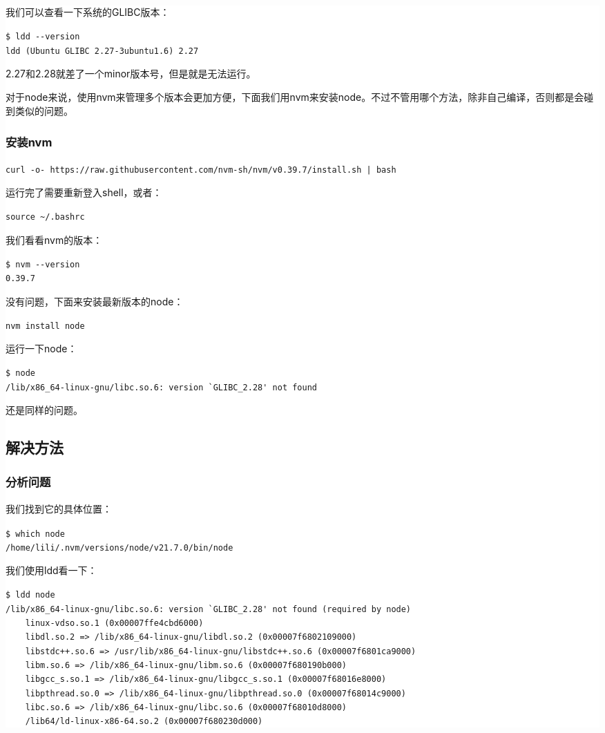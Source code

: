 我们可以查看一下系统的GLIBC版本：

```shell
$ ldd --version
ldd (Ubuntu GLIBC 2.27-3ubuntu1.6) 2.27
```

2.27和2.28就差了一个minor版本号，但是就是无法运行。

对于node来说，使用nvm来管理多个版本会更加方便，下面我们用nvm来安装node。不过不管用哪个方法，除非自己编译，否则都是会碰到类似的问题。

### 安装nvm

```shell
curl -o- https://raw.githubusercontent.com/nvm-sh/nvm/v0.39.7/install.sh | bash
```

运行完了需要重新登入shell，或者：

```shell
source ~/.bashrc
```

我们看看nvm的版本：

```shell
$ nvm --version
0.39.7
```

没有问题，下面来安装最新版本的node：

```shell
nvm install node
```

运行一下node：

```shell
$ node
/lib/x86_64-linux-gnu/libc.so.6: version `GLIBC_2.28' not found
``` 

还是同样的问题。

## 解决方法

### 分析问题

我们找到它的具体位置：

```shell
$ which node
/home/lili/.nvm/versions/node/v21.7.0/bin/node
```

我们使用ldd看一下：

```
$ ldd node 
/lib/x86_64-linux-gnu/libc.so.6: version `GLIBC_2.28' not found (required by node)
	linux-vdso.so.1 (0x00007ffe4cbd6000)
	libdl.so.2 => /lib/x86_64-linux-gnu/libdl.so.2 (0x00007f6802109000)
	libstdc++.so.6 => /usr/lib/x86_64-linux-gnu/libstdc++.so.6 (0x00007f6801ca9000)
	libm.so.6 => /lib/x86_64-linux-gnu/libm.so.6 (0x00007f680190b000)
	libgcc_s.so.1 => /lib/x86_64-linux-gnu/libgcc_s.so.1 (0x00007f68016e8000)
	libpthread.so.0 => /lib/x86_64-linux-gnu/libpthread.so.0 (0x00007f68014c9000)
	libc.so.6 => /lib/x86_64-linux-gnu/libc.so.6 (0x00007f68010d8000)
	/lib64/ld-linux-x86-64.so.2 (0x00007f680230d000)

```
